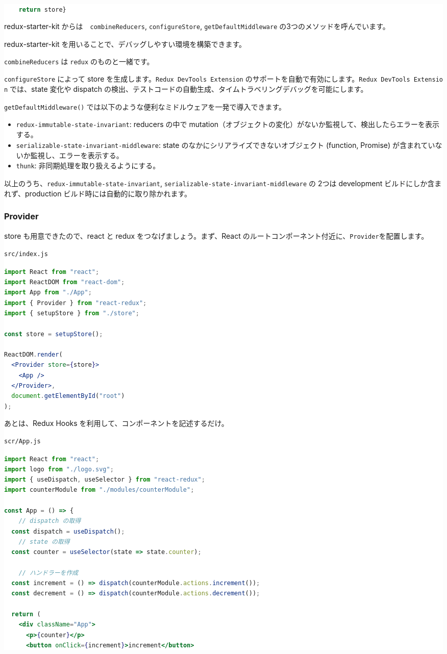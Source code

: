 ```js
    return store}
```

redux-starter-kit からは　`combineReducers`, `configureStore`, `getDefaultMiddleware` の3つのメソッドを呼んでいます。

redux-starter-kit を用いることで、デバッグしやすい環境を構築できます。

`combineReducers` は `redux` のものと一緒です。

`configureStore` によって store を生成します。`Redux DevTools Extension` のサポートを自動で有効にします。`Redux DevTools Extension` では、state 変化や dispatch の検出、テストコードの自動生成、タイムトラベリングデバッグを可能にします。

`getDefaultMiddleware()` では以下のような便利なミドルウェアを一発で導入できます。

- `redux-immutable-state-invariant`: reducers の中で mutation（オブジェクトの変化）がないか監視して、検出したらエラーを表示する。
- `serializable-state-invariant-middleware`: state のなかにシリアライズできないオブジェクト (function, Promise) が含まれていないか監視し、エラーを表示する。
- `thunk`: 非同期処理を取り扱えるようにする。

以上のうち、`redux-immutable-state-invariant`, `serializable-state-invariant-middleware` の 2つは development ビルドにしか含まれず、production ビルド時には自動的に取り除かれます。

### Provider

store も用意できたので、react と redux をつなげましょう。まず、React のルートコンポーネント付近に、`Provider`を配置します。

`src/index.js`

```jsx
import React from "react";
import ReactDOM from "react-dom";
import App from "./App";
import { Provider } from "react-redux";
import { setupStore } from "./store";

const store = setupStore();

ReactDOM.render(
  <Provider store={store}>
    <App />
  </Provider>,
  document.getElementById("root")
);
```

あとは、Redux Hooks を利用して、コンポーネントを記述するだけ。

`scr/App.js`

```jsx
import React from "react";
import logo from "./logo.svg";
import { useDispatch, useSelector } from "react-redux";
import counterModule from "./modules/counterModule";

const App = () => {
    // dispatch の取得
  const dispatch = useDispatch();
    // state の取得
  const counter = useSelector(state => state.counter);

    // ハンドラーを作成
  const increment = () => dispatch(counterModule.actions.increment());
  const decrement = () => dispatch(counterModule.actions.decrement());

  return (
    <div className="App">
      <p>{counter}</p>
      <button onClick={increment}>increment</button>
```